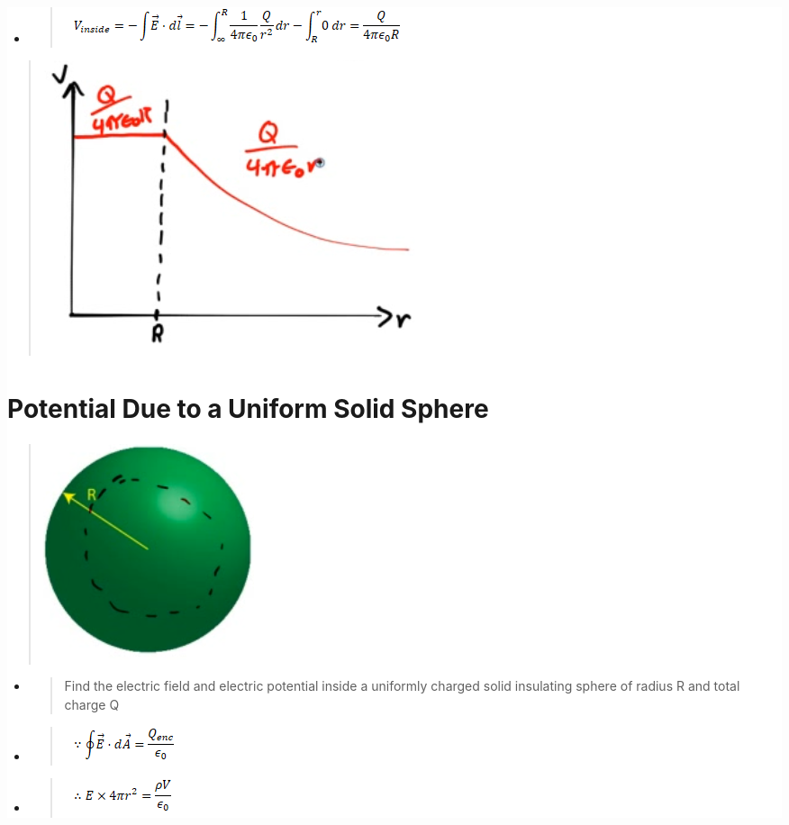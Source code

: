   - > ![C:\\266298A5\\73477446-49B2-471B-AFDD-BCD03931DCDD\_files\\image132.png](./media/image132.png)

> ![C:\\266298A5\\73477446-49B2-471B-AFDD-BCD03931DCDD\_files\\image133.png](./media/image133.png)

# Potential Due to a Uniform Solid Sphere

> ![C:\\266298A5\\73477446-49B2-471B-AFDD-BCD03931DCDD\_files\\image134.png](./media/image134.png)

  - > Find the electric field and electric potential inside a uniformly
    > charged solid insulating sphere of radius R and total charge
    > Q

  - > ![C:\\266298A5\\73477446-49B2-471B-AFDD-BCD03931DCDD\_files\\image135.png](./media/image135.png)

  - > ![C:\\266298A5\\73477446-49B2-471B-AFDD-BCD03931DCDD\_files\\image136.png](./media/image136.png)

